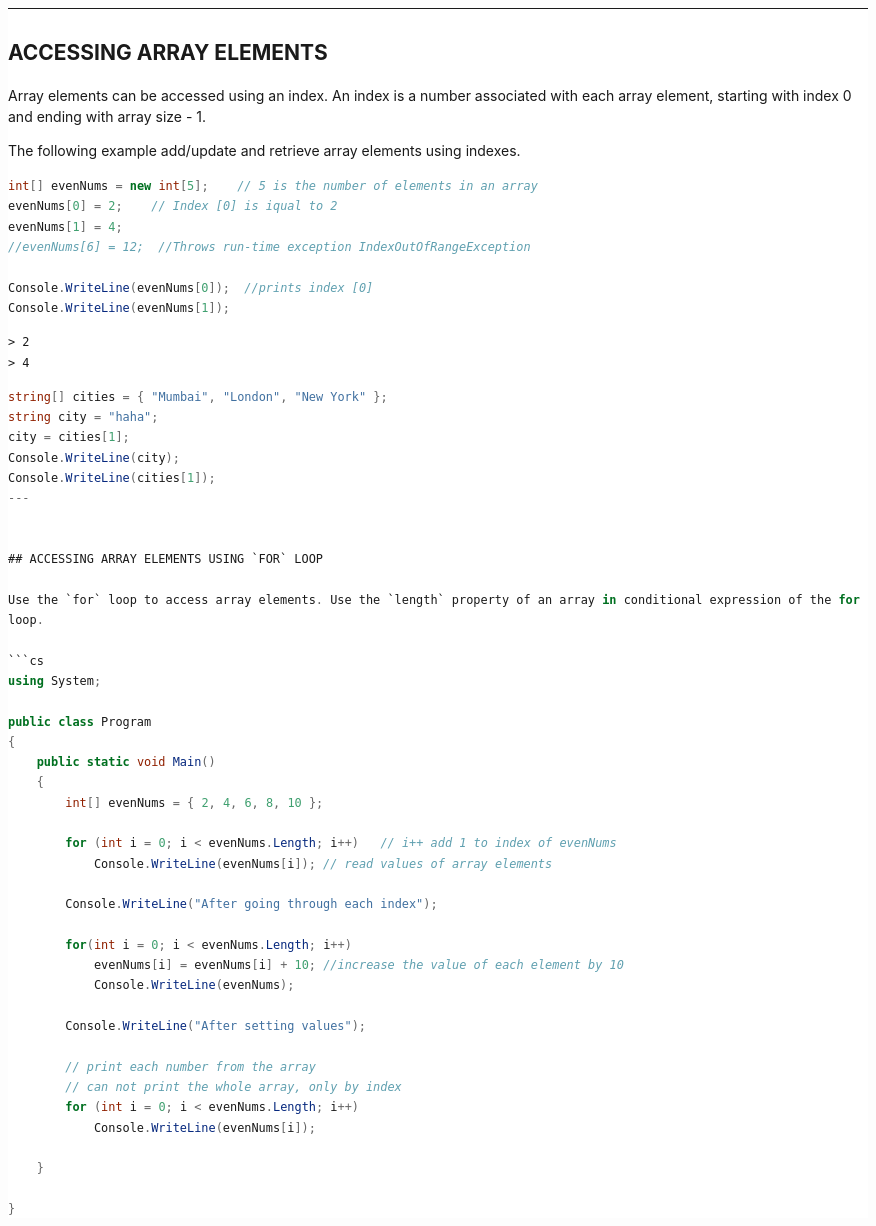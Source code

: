 
---


## ACCESSING ARRAY ELEMENTS

Array elements can be accessed using an index. An index is a number associated with each array element, starting with index 0 and ending with array size - 1.

The following example add/update and retrieve array elements using indexes. 

```cs
int[] evenNums = new int[5];	// 5 is the number of elements in an array
evenNums[0] = 2;    // Index [0] is iqual to 2
evenNums[1] = 4;
//evenNums[6] = 12;  //Throws run-time exception IndexOutOfRangeException

Console.WriteLine(evenNums[0]);  //prints index [0]
Console.WriteLine(evenNums[1]); 
```
```
> 2
> 4
```

```cs
string[] cities = { "Mumbai", "London", "New York" };
string city = "haha";
city = cities[1];
Console.WriteLine(city);
Console.WriteLine(cities[1]);
---


## ACCESSING ARRAY ELEMENTS USING `FOR` LOOP

Use the `for` loop to access array elements. Use the `length` property of an array in conditional expression of the for loop. 

```cs
using System;
					
public class Program
{
	public static void Main()
	{
		int[] evenNums = { 2, 4, 6, 8, 10 };
		
		for (int i = 0; i < evenNums.Length; i++)   // i++ add 1 to index of evenNums
			Console.WriteLine(evenNums[i]); // read values of array elements
		
        Console.WriteLine("After going through each index");
		
		for(int i = 0; i < evenNums.Length; i++)
    		evenNums[i] = evenNums[i] + 10; //increase the value of each element by 10
            Console.WriteLine(evenNums);
		
		Console.WriteLine("After setting values");
		
        // print each number from the array
        // can not print the whole array, only by index
		for (int i = 0; i < evenNums.Length; i++)
			Console.WriteLine(evenNums[i]);
		
	}
	
}
```